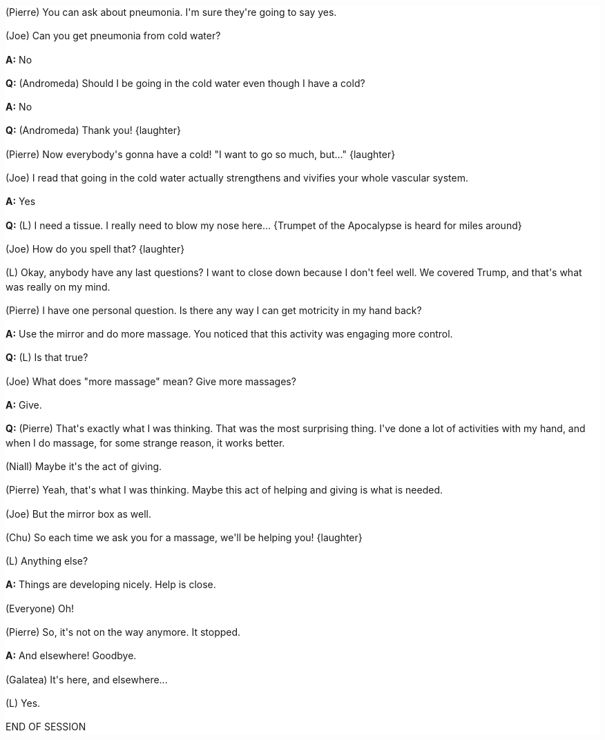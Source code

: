 (Pierre) You can ask about pneumonia. I'm sure they're going to say yes.

(Joe) Can you get pneumonia from cold water?

**A:** No

**Q:** (Andromeda) Should I be going in the cold water even though I have a cold?

**A:** No

**Q:** (Andromeda) Thank you! {laughter}

(Pierre) Now everybody's gonna have a cold! "I want to go so much, but..." {laughter}

(Joe) I read that going in the cold water actually strengthens and vivifies your whole vascular system.

**A:** Yes

**Q:** (L) I need a tissue. I really need to blow my nose here... {Trumpet of the Apocalypse is heard for miles around}

(Joe) How do you spell that? {laughter}

(L) Okay, anybody have any last questions? I want to close down because I don't feel well. We covered Trump, and that's what was really on my mind.

(Pierre) I have one personal question. Is there any way I can get motricity in my hand back?

**A:** Use the mirror and do more massage. You noticed that this activity was engaging more control.

**Q:** (L) Is that true?

(Joe) What does "more massage" mean? Give more massages?

**A:** Give.

**Q:** (Pierre) That's exactly what I was thinking. That was the most surprising thing. I've done a lot of activities with my hand, and when I do massage, for some strange reason, it works better.

(Niall) Maybe it's the act of giving.

(Pierre) Yeah, that's what I was thinking. Maybe this act of helping and giving is what is needed.

(Joe) But the mirror box as well.

(Chu) So each time we ask you for a massage, we'll be helping you! {laughter}

(L) Anything else?

**A:** Things are developing nicely. Help is close.

(Everyone) Oh!

(Pierre) So, it's not on the way anymore. It stopped.

**A:** And elsewhere! Goodbye.

(Galatea) It's here, and elsewhere...

(L) Yes.

END OF SESSION

